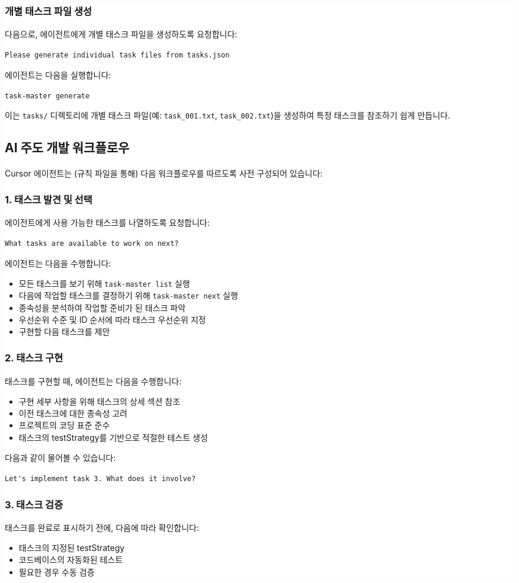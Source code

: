 ### 개별 태스크 파일 생성

다음으로, 에이전트에게 개별 태스크 파일을 생성하도록 요청합니다:

```
Please generate individual task files from tasks.json
```

에이전트는 다음을 실행합니다:

```bash
task-master generate
```

이는 `tasks/` 디렉토리에 개별 태스크 파일(예: `task_001.txt`, `task_002.txt`)을 생성하여 특정 태스크를 참조하기 쉽게 만듭니다.

## AI 주도 개발 워크플로우

Cursor 에이전트는 (규칙 파일을 통해) 다음 워크플로우를 따르도록 사전 구성되어 있습니다:

### 1. 태스크 발견 및 선택

에이전트에게 사용 가능한 태스크를 나열하도록 요청합니다:

```
What tasks are available to work on next?
```

에이전트는 다음을 수행합니다:

- 모든 태스크를 보기 위해 `task-master list` 실행
- 다음에 작업할 태스크를 결정하기 위해 `task-master next` 실행
- 종속성을 분석하여 작업할 준비가 된 태스크 파악
- 우선순위 수준 및 ID 순서에 따라 태스크 우선순위 지정
- 구현할 다음 태스크를 제안

### 2. 태스크 구현

태스크를 구현할 때, 에이전트는 다음을 수행합니다:

- 구현 세부 사항을 위해 태스크의 상세 섹션 참조
- 이전 태스크에 대한 종속성 고려
- 프로젝트의 코딩 표준 준수
- 태스크의 testStrategy를 기반으로 적절한 테스트 생성

다음과 같이 물어볼 수 있습니다:

```
Let's implement task 3. What does it involve?
```

### 3. 태스크 검증

태스크를 완료로 표시하기 전에, 다음에 따라 확인합니다:

- 태스크의 지정된 testStrategy
- 코드베이스의 자동화된 테스트
- 필요한 경우 수동 검증
